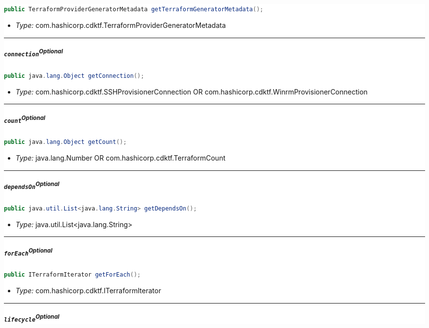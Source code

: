 ```java
public TerraformProviderGeneratorMetadata getTerraformGeneratorMetadata();
```

- *Type:* com.hashicorp.cdktf.TerraformProviderGeneratorMetadata

---

##### `connection`<sup>Optional</sup> <a name="connection" id="@cdktf/provider-azurerm.hdinsightHadoopCluster.HdinsightHadoopCluster.property.connection"></a>

```java
public java.lang.Object getConnection();
```

- *Type:* com.hashicorp.cdktf.SSHProvisionerConnection OR com.hashicorp.cdktf.WinrmProvisionerConnection

---

##### `count`<sup>Optional</sup> <a name="count" id="@cdktf/provider-azurerm.hdinsightHadoopCluster.HdinsightHadoopCluster.property.count"></a>

```java
public java.lang.Object getCount();
```

- *Type:* java.lang.Number OR com.hashicorp.cdktf.TerraformCount

---

##### `dependsOn`<sup>Optional</sup> <a name="dependsOn" id="@cdktf/provider-azurerm.hdinsightHadoopCluster.HdinsightHadoopCluster.property.dependsOn"></a>

```java
public java.util.List<java.lang.String> getDependsOn();
```

- *Type:* java.util.List<java.lang.String>

---

##### `forEach`<sup>Optional</sup> <a name="forEach" id="@cdktf/provider-azurerm.hdinsightHadoopCluster.HdinsightHadoopCluster.property.forEach"></a>

```java
public ITerraformIterator getForEach();
```

- *Type:* com.hashicorp.cdktf.ITerraformIterator

---

##### `lifecycle`<sup>Optional</sup> <a name="lifecycle" id="@cdktf/provider-azurerm.hdinsightHadoopCluster.HdinsightHadoopCluster.property.lifecycle"></a>
